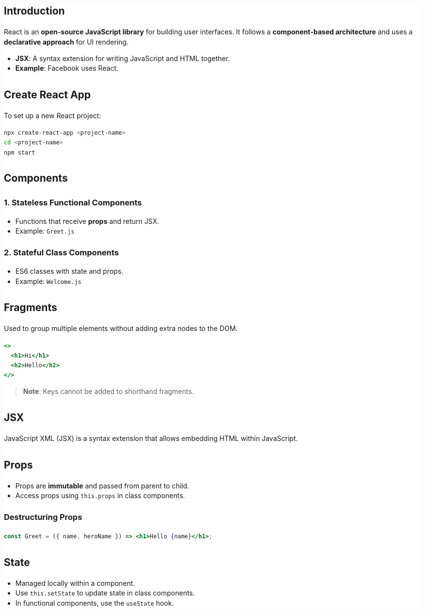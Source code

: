 ## Introduction
React is an **open-source JavaScript library** for building user interfaces. It follows a **component-based architecture** and uses a **declarative approach** for UI rendering. 

- **JSX**: A syntax extension for writing JavaScript and HTML together.
- **Example**: Facebook uses React.

## Create React App
To set up a new React project:
```bash
npx create-react-app <project-name>
cd <project-name>
npm start
```

## Components
### 1. **Stateless Functional Components**
- Functions that receive **props** and return JSX.
- Example: `Greet.js`

### 2. **Stateful Class Components**
- ES6 classes with state and props.
- Example: `Welcome.js`

## Fragments
Used to group multiple elements without adding extra nodes to the DOM.
```jsx
<>
  <h1>Hi</h1>
  <h2>Hello</h2>
</>
```
> **Note**: Keys cannot be added to shorthand fragments.

## JSX
JavaScript XML (JSX) is a syntax extension that allows embedding HTML within JavaScript.

## Props
- Props are **immutable** and passed from parent to child.
- Access props using `this.props` in class components.

### Destructuring Props
```jsx
const Greet = ({ name, heroName }) => <h1>Hello {name}</h1>;
```

## State
- Managed locally within a component.
- Use `this.setState` to update state in class components.
- In functional components, use the `useState` hook.
